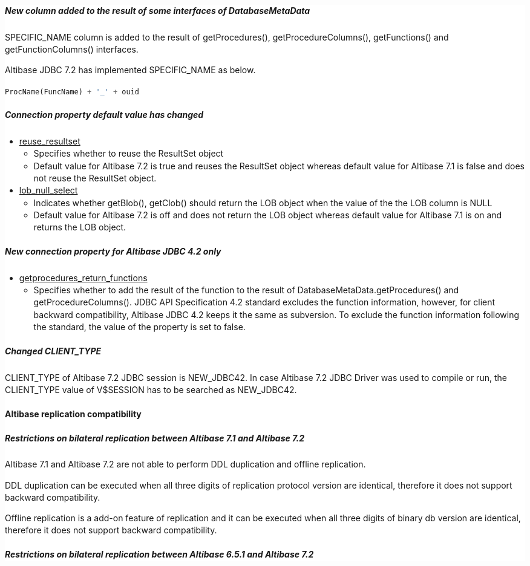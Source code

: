 ##### New column added to the result of some interfaces of DatabaseMetaData

SPECIFIC_NAME column is added to the result of getProcedures(), getProcedureColumns(), getFunctions() and getFunctionColumns() interfaces.

Altibase JDBC 7.2 has implemented SPECIFIC_NAME as below.

```sql
ProcName(FuncName) + '_' + ouid
```

##### Connection property default value has changed

- [reuse_resultset](https://github.com/ALTIBASE/Documents/blob/master/Manuals/Altibase_7.2/eng/JDBC%20User's%20Manual.md#reuse_resultset)
  - Specifies whether to reuse the ResultSet object
  - Default value for Altibase 7.2 is true and reuses the ResultSet object whereas default value for Altibase 7.1 is false and does not reuse the ResultSet object.
- [lob_null_select](https://github.com/ALTIBASE/Documents/blob/master/Manuals/Altibase_7.2/eng/JDBC%20User's%20Manual.md#lob_null_select)
  - Indicates whether getBlob(), getClob() should return the LOB object when the value of the the LOB column is NULL
  - Default value for Altibase 7.2 is off and does not return the LOB object whereas default value for Altibase 7.1 is on and returns the LOB object.

##### New connection property for Altibase JDBC 4.2 only

- [getprocedures_return_functions](https://github.com/ALTIBASE/Documents/blob/master/Manuals/Altibase_7.2/eng/JDBC%20User's%20Manual.md#getprocedures_return_functions)
  - Specifies whether to add the result of the function to the result of DatabaseMetaData.getProcedures() and getProcedureColumns(). JDBC API Specification 4.2 standard excludes the function information, however, for client backward compatibility, Altibase JDBC 4.2 keeps it the same as subversion. To exclude the function information following the standard, the value of the property is set to false.

##### Changed CLIENT_TYPE

CLIENT_TYPE of Altibase 7.2 JDBC session is NEW_JDBC42. In case Altibase 7.2 JDBC Driver was used to compile or run, the CLIENT_TYPE value of V$SESSION has to be searched as NEW_JDBC42.



#### Altibase replication compatibility

##### Restrictions on bilateral replication between Altibase 7.1 and Altibase 7.2

Altibase 7.1 and Altibase 7.2 are not able to perform DDL duplication and offline replication.

DDL duplication can be executed when all three digits of replication protocol version are identical, therefore it does not support backward compatibility.

Offline replication is a add-on feature of replication and it can be executed when all three digits of binary db version are identical, therefore it does not support backward compatibility.

##### Restrictions on bilateral replication between Altibase 6.5.1 and Altibase 7.2
